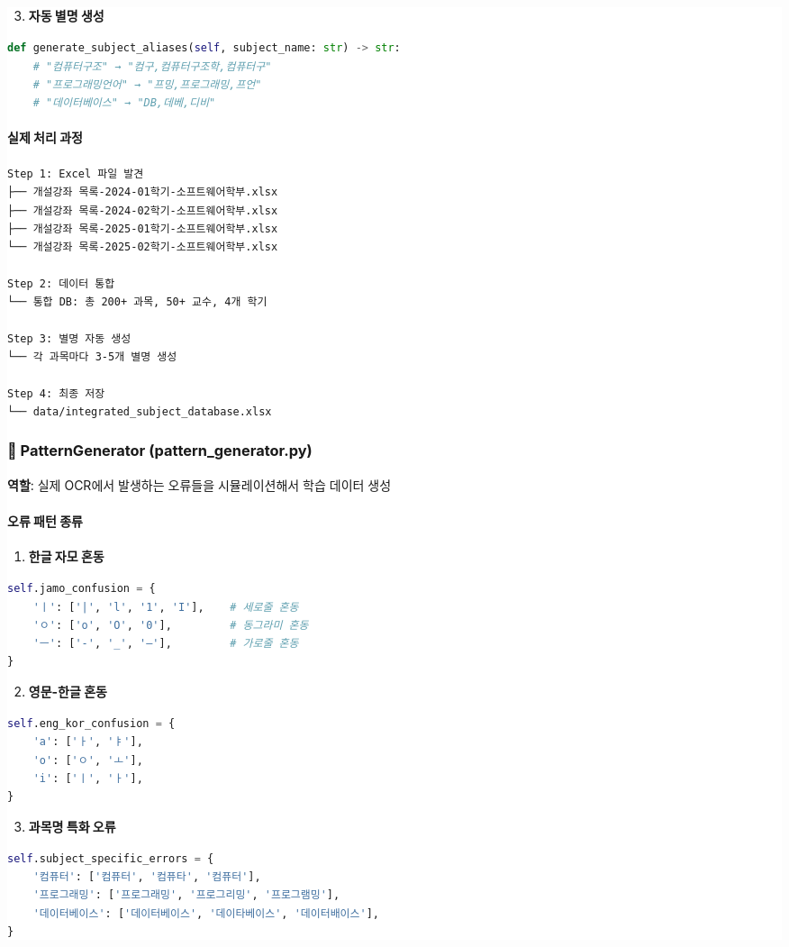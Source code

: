 3. **자동 별명 생성**
```python
def generate_subject_aliases(self, subject_name: str) -> str:
    # "컴퓨터구조" → "컴구,컴퓨터구조학,컴퓨터구"
    # "프로그래밍언어" → "프밍,프로그래밍,프언"
    # "데이터베이스" → "DB,데베,디비"
```

#### **실제 처리 과정**

```
Step 1: Excel 파일 발견
├── 개설강좌 목록-2024-01학기-소프트웨어학부.xlsx
├── 개설강좌 목록-2024-02학기-소프트웨어학부.xlsx
├── 개설강좌 목록-2025-01학기-소프트웨어학부.xlsx
└── 개설강좌 목록-2025-02학기-소프트웨어학부.xlsx

Step 2: 데이터 통합
└── 통합 DB: 총 200+ 과목, 50+ 교수, 4개 학기

Step 3: 별명 자동 생성
└── 각 과목마다 3-5개 별명 생성

Step 4: 최종 저장
└── data/integrated_subject_database.xlsx
```

### 🎲 PatternGenerator (pattern_generator.py)

**역할**: 실제 OCR에서 발생하는 오류들을 시뮬레이션해서 학습 데이터 생성

#### **오류 패턴 종류**

1. **한글 자모 혼동**
```python
self.jamo_confusion = {
    'ㅣ': ['|', 'l', '1', 'I'],    # 세로줄 혼동
    'ㅇ': ['o', 'O', '0'],         # 동그라미 혼동
    'ㅡ': ['-', '_', '―'],         # 가로줄 혼동
}
```

2. **영문-한글 혼동**
```python
self.eng_kor_confusion = {
    'a': ['ㅏ', 'ㅑ'],
    'o': ['ㅇ', 'ㅗ'],
    'i': ['ㅣ', 'ㅏ'],
}
```

3. **과목명 특화 오류**
```python
self.subject_specific_errors = {
    '컴퓨터': ['컴퓨터', '컴퓨타', '컴퓨터'],
    '프로그래밍': ['프로그래밍', '프로그리밍', '프로그램밍'],
    '데이터베이스': ['데이터베이스', '데이타베이스', '데이터배이스'],
}
```

